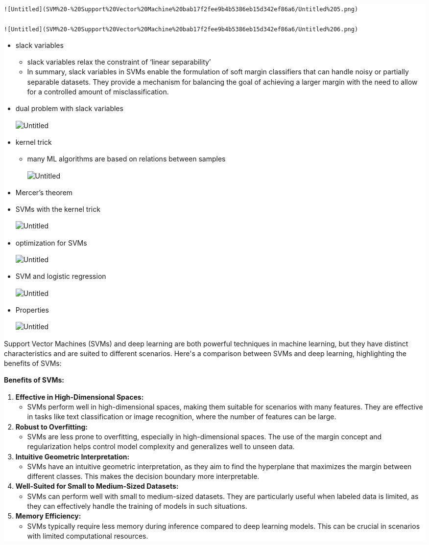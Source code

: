     ![Untitled](SVM%20-%20Support%20Vector%20Machine%20bab17f2fee9b4b5386eb15d342ef86a6/Untitled%205.png)
    
    ![Untitled](SVM%20-%20Support%20Vector%20Machine%20bab17f2fee9b4b5386eb15d342ef86a6/Untitled%206.png)
    
- slack variables
    - slack variables relax the constraint of ‘linear separability’
    - In summary, slack variables in SVMs enable the formulation of soft margin classifiers that can handle noisy or partially separable datasets. They provide a mechanism for balancing the goal of achieving a larger margin with the need to allow for a controlled amount of misclassification.
- dual problem with slack variables
    
    ![Untitled](SVM%20-%20Support%20Vector%20Machine%20bab17f2fee9b4b5386eb15d342ef86a6/Untitled%207.png)
    
- kernel trick
    - many ML algorithms are based on relations between samples
        
        ![Untitled](SVM%20-%20Support%20Vector%20Machine%20bab17f2fee9b4b5386eb15d342ef86a6/Untitled%208.png)
        
- Mercer’s theorem
- SVMs with the kernel trick
    
    ![Untitled](SVM%20-%20Support%20Vector%20Machine%20bab17f2fee9b4b5386eb15d342ef86a6/Untitled%209.png)
    
- optimization for SVMs
    
    ![Untitled](SVM%20-%20Support%20Vector%20Machine%20bab17f2fee9b4b5386eb15d342ef86a6/Untitled%2010.png)
    
- SVM and logistic regression
    
    ![Untitled](SVM%20-%20Support%20Vector%20Machine%20bab17f2fee9b4b5386eb15d342ef86a6/Untitled%2011.png)
    
- Properties
    
    ![Untitled](SVM%20-%20Support%20Vector%20Machine%20bab17f2fee9b4b5386eb15d342ef86a6/Untitled%2012.png)
    

Support Vector Machines (SVMs) and deep learning are both powerful techniques in machine learning, but they have distinct characteristics and are suited to different scenarios. Here's a comparison between SVMs and deep learning, highlighting the benefits of SVMs:

**Benefits of SVMs:**

1. **Effective in High-Dimensional Spaces:**
    - SVMs perform well in high-dimensional spaces, making them suitable for scenarios with many features. They are effective in tasks like text classification or image recognition, where the number of features can be large.
2. **Robust to Overfitting:**
    - SVMs are less prone to overfitting, especially in high-dimensional spaces. The use of the margin concept and regularization helps control model complexity and generalizes well to unseen data.
3. **Intuitive Geometric Interpretation:**
    - SVMs have an intuitive geometric interpretation, as they aim to find the hyperplane that maximizes the margin between different classes. This makes the decision boundary more interpretable.
4. **Well-Suited for Small to Medium-Sized Datasets:**
    - SVMs can perform well with small to medium-sized datasets. They are particularly useful when labeled data is limited, as they can effectively handle the training of models in such situations.
5. **Memory Efficiency:**
    - SVMs typically require less memory during inference compared to deep learning models. This can be crucial in scenarios with limited computational resources.
